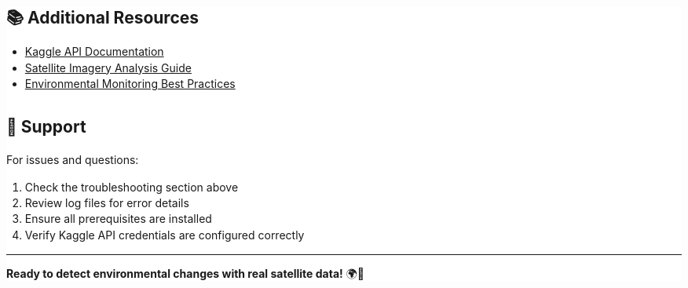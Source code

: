 ## 📚 Additional Resources

- [Kaggle API Documentation](https://github.com/Kaggle/kaggle-api)
- [Satellite Imagery Analysis Guide](https://developers.google.com/earth-engine/guides)
- [Environmental Monitoring Best Practices](https://www.usgs.gov/centers/eros/science/change-detection)

## 🤝 Support

For issues and questions:
1. Check the troubleshooting section above
2. Review log files for error details
3. Ensure all prerequisites are installed
4. Verify Kaggle API credentials are configured correctly

---

**Ready to detect environmental changes with real satellite data!** 🌍📡